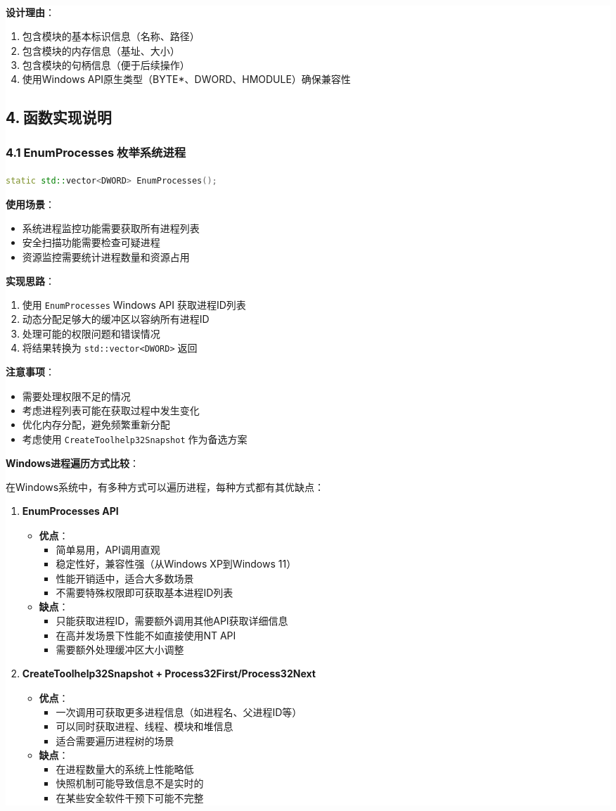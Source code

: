 **设计理由**：
1. 包含模块的基本标识信息（名称、路径）
2. 包含模块的内存信息（基址、大小）
3. 包含模块的句柄信息（便于后续操作）
4. 使用Windows API原生类型（BYTE*、DWORD、HMODULE）确保兼容性

## 4. 函数实现说明

### 4.1 EnumProcesses 枚举系统进程

```cpp
static std::vector<DWORD> EnumProcesses();
```

**使用场景**：
- 系统进程监控功能需要获取所有进程列表
- 安全扫描功能需要检查可疑进程
- 资源监控需要统计进程数量和资源占用

**实现思路**：
1. 使用 `EnumProcesses` Windows API 获取进程ID列表
2. 动态分配足够大的缓冲区以容纳所有进程ID
3. 处理可能的权限问题和错误情况
4. 将结果转换为 `std::vector<DWORD>` 返回

**注意事项**：
- 需要处理权限不足的情况
- 考虑进程列表可能在获取过程中发生变化
- 优化内存分配，避免频繁重新分配
- 考虑使用 `CreateToolhelp32Snapshot` 作为备选方案

**Windows进程遍历方式比较**：

在Windows系统中，有多种方式可以遍历进程，每种方式都有其优缺点：

1. **EnumProcesses API**
   - **优点**：
     - 简单易用，API调用直观
     - 稳定性好，兼容性强（从Windows XP到Windows 11）
     - 性能开销适中，适合大多数场景
     - 不需要特殊权限即可获取基本进程ID列表
   - **缺点**：
     - 只能获取进程ID，需要额外调用其他API获取详细信息
     - 在高并发场景下性能不如直接使用NT API
     - 需要额外处理缓冲区大小调整

2. **CreateToolhelp32Snapshot + Process32First/Process32Next**
   - **优点**：
     - 一次调用可获取更多进程信息（如进程名、父进程ID等）
     - 可以同时获取进程、线程、模块和堆信息
     - 适合需要遍历进程树的场景
   - **缺点**：
     - 在进程数量大的系统上性能略低
     - 快照机制可能导致信息不是实时的
     - 在某些安全软件干预下可能不完整
